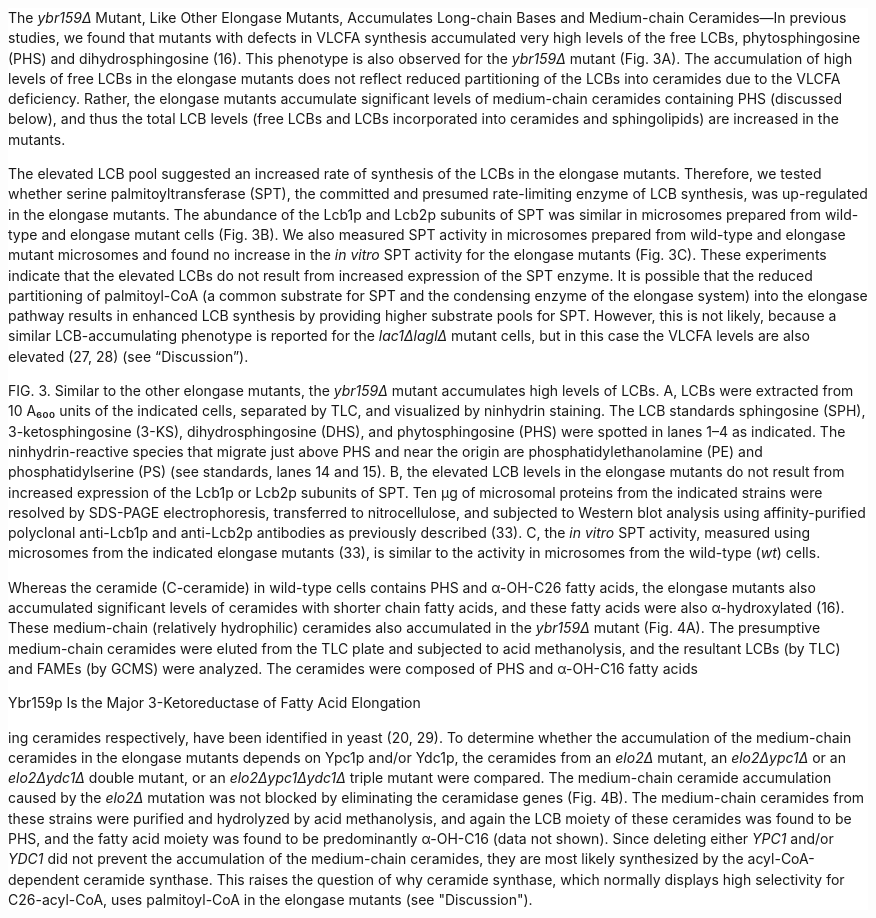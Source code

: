 The *ybr159Δ* Mutant, Like Other Elongase Mutants, Accumulates Long-chain Bases and Medium-chain Ceramides—In previous studies, we found that mutants with defects in VLCFA synthesis accumulated very high levels of the free LCBs, phytosphingosine (PHS) and dihydrosphingosine (16). This phenotype is also observed for the *ybr159Δ* mutant (Fig. 3A). The accumulation of high levels of free LCBs in the elongase mutants does not reflect reduced partitioning of the LCBs into ceramides due to the VLCFA deficiency. Rather, the elongase mutants accumulate significant levels of medium-chain ceramides containing PHS (discussed below), and thus the total LCB levels (free LCBs and LCBs incorporated into ceramides and sphingolipids) are increased in the mutants.

The elevated LCB pool suggested an increased rate of synthesis of the LCBs in the elongase mutants. Therefore, we tested whether serine palmitoyltransferase (SPT), the committed and presumed rate-limiting enzyme of LCB synthesis, was up-regulated in the elongase mutants. The abundance of the Lcb1p and Lcb2p subunits of SPT was similar in microsomes prepared from wild-type and elongase mutant cells (Fig. 3B). We also measured SPT activity in microsomes prepared from wild-type and elongase mutant microsomes and found no increase in the *in vitro* SPT activity for the elongase mutants (Fig. 3C). These experiments indicate that the elevated LCBs do not result from increased expression of the SPT enzyme. It is possible that the reduced partitioning of palmitoyl-CoA (a common substrate for SPT and the condensing enzyme of the elongase system) into the elongase pathway results in enhanced LCB synthesis by providing higher substrate pools for SPT. However, this is not likely, because a similar LCB-accumulating phenotype is reported for the *lac1ΔlaglΔ* mutant cells, but in this case the VLCFA levels are also elevated (27, 28) (see “Discussion”).

FIG. 3. Similar to the other elongase mutants, the *ybr159Δ* mutant accumulates high levels of LCBs. A, LCBs were extracted from 10 A₆₀₀ units of the indicated cells, separated by TLC, and visualized by ninhydrin staining. The LCB standards sphingosine (SPH), 3-ketosphingosine (3-KS), dihydrosphingosine (DHS), and phytosphingosine (PHS) were spotted in lanes 1–4 as indicated. The ninhydrin-reactive species that migrate just above PHS and near the origin are phosphatidylethanolamine (PE) and phosphatidylserine (PS) (see standards, lanes 14 and 15). B, the elevated LCB levels in the elongase mutants do not result from increased expression of the Lcb1p or Lcb2p subunits of SPT. Ten μg of microsomal proteins from the indicated strains were resolved by SDS-PAGE electrophoresis, transferred to nitrocellulose, and subjected to Western blot analysis using affinity-purified polyclonal anti-Lcb1p and anti-Lcb2p antibodies as previously described (33). C, the *in vitro* SPT activity, measured using microsomes from the indicated elongase mutants (33), is similar to the activity in microsomes from the wild-type (*wt*) cells.

Whereas the ceramide (C-ceramide) in wild-type cells contains PHS and α-OH-C26 fatty acids, the elongase mutants also accumulated significant levels of ceramides with shorter chain fatty acids, and these fatty acids were also α-hydroxylated (16). These medium-chain (relatively hydrophilic) ceramides also accumulated in the *ybr159Δ* mutant (Fig. 4A). The presumptive medium-chain ceramides were eluted from the TLC plate and subjected to acid methanolysis, and the resultant LCBs (by TLC) and FAMEs (by GCMS) were analyzed. The ceramides were composed of PHS and α-OH-C16 fatty acids

Ybr159p Is the Major 3-Ketoreductase of Fatty Acid Elongation

ing ceramides respectively, have been identified in yeast (20, 29). To determine whether the accumulation of the medium-chain ceramides in the elongase mutants depends on Ypc1p and/or Ydc1p, the ceramides from an *elo2Δ* mutant, an *elo2Δypc1Δ* or an *elo2Δydc1Δ* double mutant, or an *elo2Δypc1Δydc1Δ* triple mutant were compared. The medium-chain ceramide accumulation caused by the *elo2Δ* mutation was not blocked by eliminating the ceramidase genes (Fig. 4B). The medium-chain ceramides from these strains were purified and hydrolyzed by acid methanolysis, and again the LCB moiety of these ceramides was found to be PHS, and the fatty acid moiety was found to be predominantly α-OH-C16 (data not shown). Since deleting either *YPC1* and/or *YDC1* did not prevent the accumulation of the medium-chain ceramides, they are most likely synthesized by the acyl-CoA-dependent ceramide synthase. This raises the question of why ceramide synthase, which normally displays high selectivity for C26-acyl-CoA, uses palmitoyl-CoA in the elongase mutants (see "Discussion").

